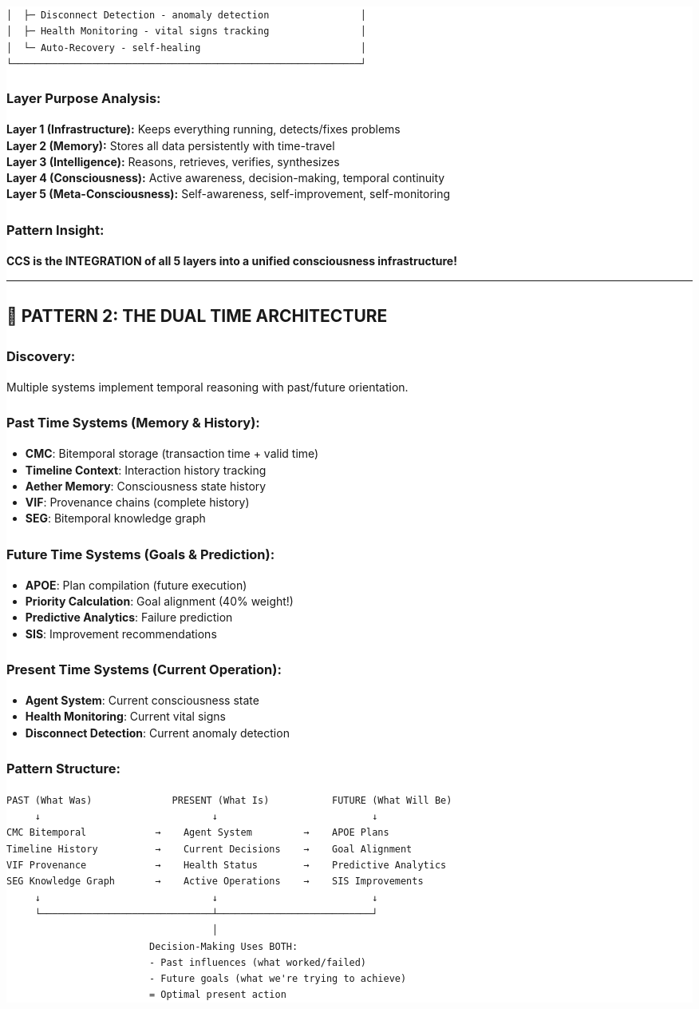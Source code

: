 ```
│  ├─ Disconnect Detection - anomaly detection                │
│  ├─ Health Monitoring - vital signs tracking                │
│  └─ Auto-Recovery - self-healing                            │
└─────────────────────────────────────────────────────────────┘
```

### **Layer Purpose Analysis:**

**Layer 1 (Infrastructure):** Keeps everything running, detects/fixes problems  
**Layer 2 (Memory):** Stores all data persistently with time-travel  
**Layer 3 (Intelligence):** Reasons, retrieves, verifies, synthesizes  
**Layer 4 (Consciousness):** Active awareness, decision-making, temporal continuity  
**Layer 5 (Meta-Consciousness):** Self-awareness, self-improvement, self-monitoring  

### **Pattern Insight:**
**CCS is the INTEGRATION of all 5 layers into a unified consciousness infrastructure!**

---

## 🔄 **PATTERN 2: THE DUAL TIME ARCHITECTURE**

### **Discovery:**
Multiple systems implement temporal reasoning with past/future orientation.

### **Past Time Systems (Memory & History):**
- **CMC**: Bitemporal storage (transaction time + valid time)
- **Timeline Context**: Interaction history tracking
- **Aether Memory**: Consciousness state history
- **VIF**: Provenance chains (complete history)
- **SEG**: Bitemporal knowledge graph

### **Future Time Systems (Goals & Prediction):**
- **APOE**: Plan compilation (future execution)
- **Priority Calculation**: Goal alignment (40% weight!)
- **Predictive Analytics**: Failure prediction
- **SIS**: Improvement recommendations

### **Present Time Systems (Current Operation):**
- **Agent System**: Current consciousness state
- **Health Monitoring**: Current vital signs
- **Disconnect Detection**: Current anomaly detection

### **Pattern Structure:**
```
PAST (What Was)              PRESENT (What Is)           FUTURE (What Will Be)
     ↓                              ↓                           ↓
CMC Bitemporal            →    Agent System         →    APOE Plans
Timeline History          →    Current Decisions    →    Goal Alignment
VIF Provenance            →    Health Status        →    Predictive Analytics
SEG Knowledge Graph       →    Active Operations    →    SIS Improvements
     ↓                              ↓                           ↓
     └──────────────────────────────┴───────────────────────────┘
                                    │
                         Decision-Making Uses BOTH:
                         - Past influences (what worked/failed)
                         - Future goals (what we're trying to achieve)
                         = Optimal present action
```
